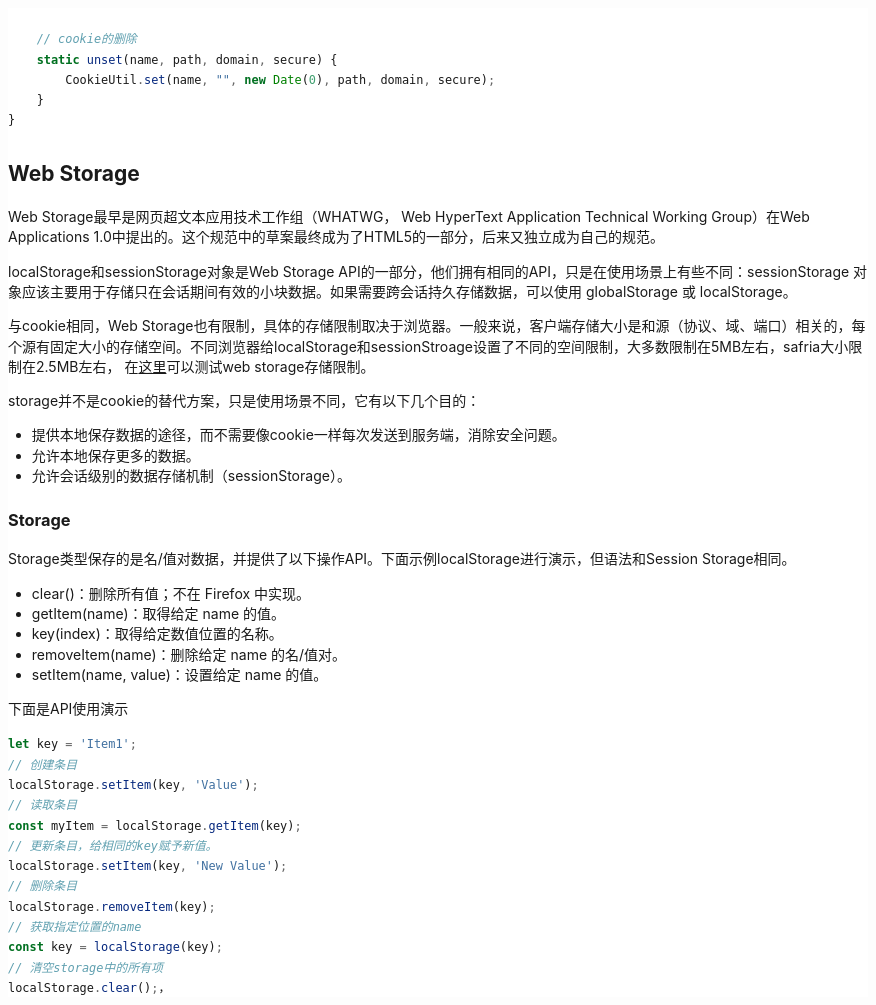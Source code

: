 ```javascript

    // cookie的删除
    static unset(name, path, domain, secure) {
        CookieUtil.set(name, "", new Date(0), path, domain, secure);
    }
}
```

## Web Storage

Web Storage最早是网页超文本应用技术工作组（WHATWG， Web HyperText Application Technical Working Group）在Web Applications 1.0中提出的。这个规范中的草案最终成为了HTML5的一部分，后来又独立成为自己的规范。

 localStorage和sessionStorage对象是Web Storage API的一部分，他们拥有相同的API，只是在使用场景上有些不同：sessionStorage 对象应该主要用于存储只在会话期间有效的小块数据。如果需要跨会话持久存储数据，可以使用 globalStorage 或 localStorage。

 与cookie相同，Web Storage也有限制，具体的存储限制取决于浏览器。一般来说，客户端存储大小是和源（协议、域、端口）相关的，每个源有固定大小的存储空间。不同浏览器给localStorage和sessionStroage设置了不同的空间限制，大多数限制在5MB左右，safria大小限制在2.5MB左右， 在[这里](http://dev-test.nemikor.com/web-storage/support-test/)可以测试web storage存储限制。

storage并不是cookie的替代方案，只是使用场景不同，它有以下几个目的：

- 提供本地保存数据的途径，而不需要像cookie一样每次发送到服务端，消除安全问题。
- 允许本地保存更多的数据。
- 允许会话级别的数据存储机制（sessionStorage）。

### Storage

Storage类型保存的是名/值对数据，并提供了以下操作API。下面示例localStorage进行演示，但语法和Session Storage相同。

- clear()：删除所有值；不在 Firefox 中实现。 
- getItem(name)：取得给定 name 的值。 
- key(index)：取得给定数值位置的名称。 
- removeItem(name)：删除给定 name 的名/值对。  
- setItem(name, value)：设置给定 name 的值。

下面是API使用演示

```javascript
let key = 'Item1';
// 创建条目
localStorage.setItem(key, 'Value');
// 读取条目
const myItem = localStorage.getItem(key);
// 更新条目，给相同的key赋予新值。
localStorage.setItem(key, 'New Value');
// 删除条目
localStorage.removeItem(key);
// 获取指定位置的name
const key = localStorage(key);
// 清空storage中的所有项
localStorage.clear();，
```
